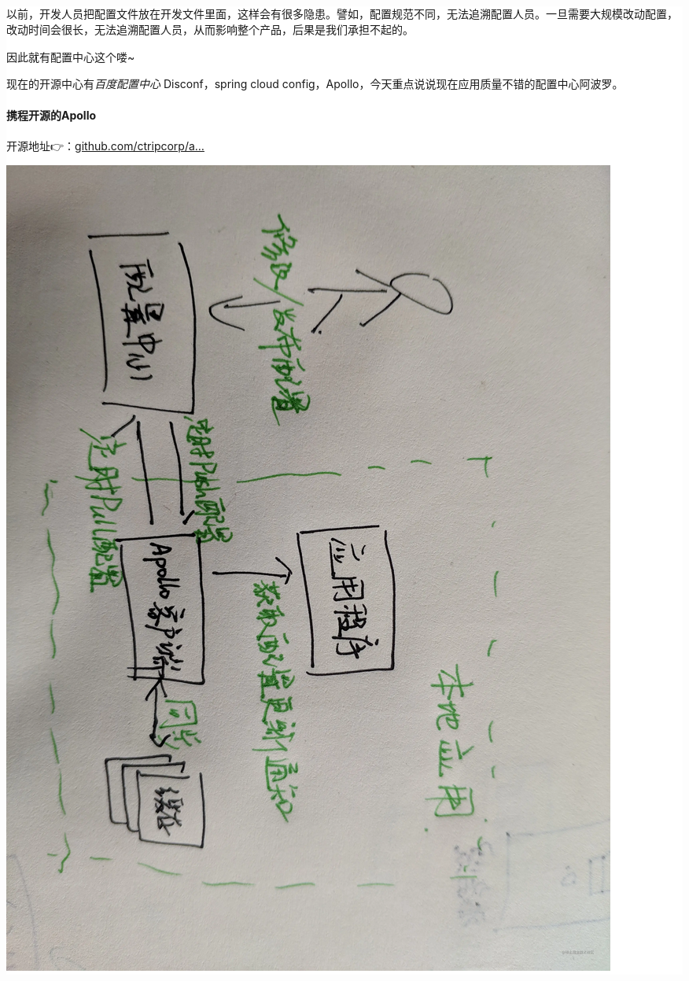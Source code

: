 以前，开发人员把配置文件放在开发文件里面，这样会有很多隐患。譬如，配置规范不同，无法追溯配置人员。一旦需要大规模改动配置，改动时间会很长，无法追溯配置人员，从而影响整个产品，后果是我们承担不起的。

因此就有配置中心这个喽~

现在的开源中心有*百度配置中心* Disconf，spring cloud config，Apollo，今天重点说说现在应用质量不错的配置中心阿波罗。

#### 携程开源的Apollo

开源地址👉：[github.com/ctripcorp/a…](https://link.juejin.cn?target=https%3A%2F%2Fgithub.com%2Fctripcorp%2Fapollo)



![康威定律](img/1678d771dfee4bd1tplv-t2oaga2asx-zoom-in-crop-mark4536000.webp)
